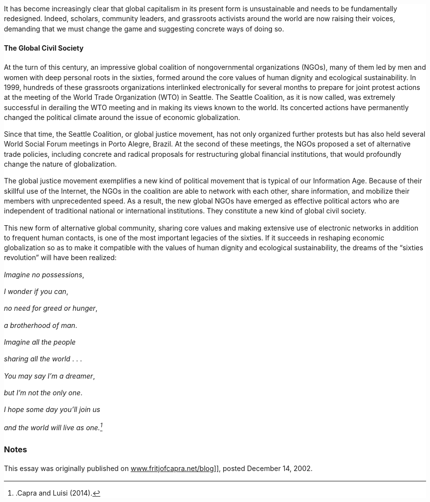 It has become increasingly clear that global capitalism in its present form is unsustainable and needs to be fundamentally redesigned. Indeed, scholars, community leaders, and grassroots activists around the world are now raising their voices, demanding that we must change the game and suggesting concrete ways of doing so.

#### **The Global Civil Society**

At the turn of this century, an impressive global coalition of nongovernmental organizations (NGOs), many of them led by men and women with deep personal roots in the sixties, formed around the core values of human dignity and ecological sustainability. In 1999, hundreds of these grassroots organizations interlinked electronically for several months to prepare for joint protest actions at the meeting of the World Trade Organization (WTO) in Seattle. The Seattle Coalition, as it is now called, was extremely successful in derailing the WTO meeting and in making its views known to the world. Its concerted actions have permanently changed the political climate around the issue of economic globalization.

Since that time, the Seattle Coalition, or global justice movement, has not only organized further protests but has also held several World Social Forum meetings in Porto Alegre, Brazil. At the second of these meetings, the NGOs proposed a set of alternative trade policies, including concrete and radical proposals for restructuring global financial institutions, that would profoundly change the nature of globalization.

The global justice movement exemplifies a new kind of political movement that is typical of our Information Age. Because of their skillful use of the Internet, the NGOs in the coalition are able to network with each other, share information, and mobilize their members with unprecedented speed. As a result, the new global NGOs have emerged as effective political actors who are independent of traditional national or international institutions. They constitute a new kind of global civil society.

This new form of alternative global community, sharing core values and making extensive use of electronic networks in addition to frequent human contacts, is one of the most important legacies of the sixties. If it succeeds in reshaping economic globalization so as to make it compatible with the values of human dignity and ecological sustainability, the dreams of the “sixties revolution” will have been realized:

_Imagine no possessions_,

_I wonder if you can_,

_no need for greed or hunger_,

_a brotherhood of man_.

_Imagine all the people_

_sharing all the world_ . . .

_You may say I’m a dreamer_,

_but I’m not the only one_.

_I hope some day you’ll join us_

_and the world will live as one.[^2]_

### **Notes**

This essay was originally published on www.fritjofcapra.net/blog]], posted December 14, 2002.


[^1]: .Copies of the original essays are available in the collection “Fritjof Capra Papers,” housed in the archives of the Bancroft Library, University of California Berkeley, call number BANC MSS 2019/173.
[^2]: .Capra and Luisi (2014).
[^3]: .Capra (1975).
[^4]: .Heisenberg (1958).
[^5]: .Capra (1982).
[^6]: .Capra (1996).
[^7]: .Capra (2002).CHAPTER 1
[^1]: .Heisenberg (1958).
[^2]: .Ibid., p. 81.
[^3]: .Capra (1988).
[^1]: .Quoted in Schilpp (1949), p. 45.
[^2]: .Heisenberg (1958), p. 42.
[^1]: .Capra (1988).
[^2]: .Capra (1975).
[^3]: .Capra (1988), p. 43.
[^4]: .Rechenberg (2009), pp. 797ff.
[^5]: .Ibid., p. 808.
[^6]: .Dutta and Robinson (1995), footnote, p. 283.
[^7]: .Heisenberg (1971).
[^1]: .Lennon and Ono (1971).
[^2]: .Ibid.CHAPTER 2
[^1]: .For a presentation of the concepts of modern physics avoiding any mathematical formalism, which we have followed in this essay, see Ford (1965).
[^2]: .For an introduction to Eastern philosophy, see Ross (1966).
[^3]: ._Brihad-Aranyaka Upanishad_ in Hume (1934).
[^4]: .Acvaghosa (1900).
[^5]: .Ibid.
[^6]: .Watts (1969).
[^7]: .See Heisenberg (1958).
[^8]: ._Ts’ai-ken t’an_, quoted in Ross (1966), p. 144.
[^9]: .See Suzuki (1968a).
[^10]: ._Brihad-Aranyaka Upanishad_ in Hume (1934).
[^11]: .Suzuki (1968a).
[^12]: .Coomaraswami (1957).
[^1]: .Capra (1972).
[^2]: .See Chew (1968) and Chew (1970).
[^3]: .Chew (1968).
[^4]: .See Capra (1972).
[^5]: .Heisenberg (1958).
[^6]: .What we call “Eastern philosophy” is in reality a vast number of subtly interwoven theologies, spiritual disciplines, and philosophical systems. They partly contradict each other, but the _Weltanschauung_ outlined in this paper describes or approximates them markedly more than it does those of the West. For an introduction to Eastern philosophy, see Ross (1968).
[^7]: .Acvaghosa (1900).
[^8]: .Ibid.
[^9]: .Although elementary (non-composite) particles would be possible in a bootstrap scheme, these would not be fundamental in the sense of basic building blocks with arbitrary properties.
[^10]: .See Suzuki (1968b).
[^11]: .Suzuki (1968a).
[^12]: .Eliot (1959), p. 109.
[^13]: .The fact that the Mahayana theory of interpenetration involves macroscopic objects, whereas the bootstrap model concerns subatomic particles, does not affect the similarity of intuition. What the Mahayana Buddhists called “individual objects” are just the smallest units they could perceive with their senses. In fact, the expression “particle of dust” is very often used as a technical term for these units.
[^14]: .Suzuki (1968a).
[^15]: .Ibid.
[^16]: .Wigner (1964).